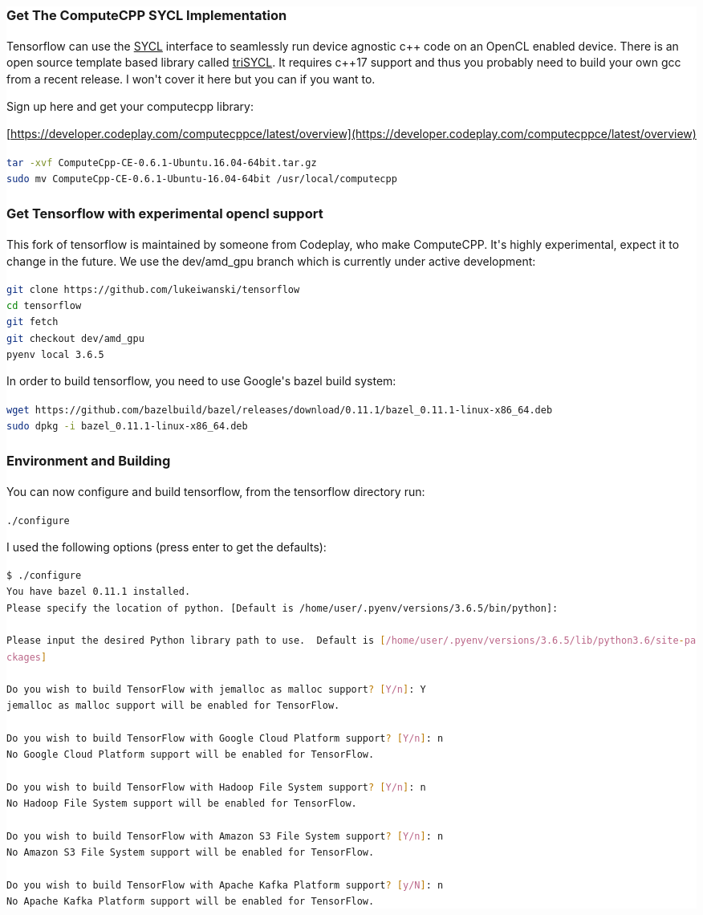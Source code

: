 ### Get The ComputeCPP SYCL Implementation

Tensorflow can use the [SYCL](https://www.khronos.org/sycl) interface to seamlessly run device agnostic c++ code on an OpenCL enabled device. There is an open source template based library called [triSYCL](https://github.com/triSYCL/triSYCL). It requires c++17 support and thus you probably need to build your own gcc from a recent release. I won't cover it here but you can if you want to.

Sign up here and get your computecpp library:

[https://developer.codeplay.com/computecppce/latest/overview](https://developer.codeplay.com/computecppce/latest/overview)

```bash
tar -xvf ComputeCpp-CE-0.6.1-Ubuntu.16.04-64bit.tar.gz
sudo mv ComputeCpp-CE-0.6.1-Ubuntu-16.04-64bit /usr/local/computecpp
```

### Get Tensorflow with experimental opencl support

This fork of tensorflow is maintained by someone from Codeplay, who make ComputeCPP. It's highly experimental, expect it to change in the future. We use the dev/amd_gpu branch which is currently under active development:

```bash
git clone https://github.com/lukeiwanski/tensorflow
cd tensorflow
git fetch
git checkout dev/amd_gpu
pyenv local 3.6.5
```

In order to build tensorflow, you need to use Google's bazel build system:

```bash
wget https://github.com/bazelbuild/bazel/releases/download/0.11.1/bazel_0.11.1-linux-x86_64.deb
sudo dpkg -i bazel_0.11.1-linux-x86_64.deb
```

### Environment and Building

You can now configure and build tensorflow, from the tensorflow directory run:

```bash
./configure
```

I used the following options (press enter to get the defaults):

```bash
$ ./configure 
You have bazel 0.11.1 installed.
Please specify the location of python. [Default is /home/user/.pyenv/versions/3.6.5/bin/python]: 

Please input the desired Python library path to use.  Default is [/home/user/.pyenv/versions/3.6.5/lib/python3.6/site-packages]

Do you wish to build TensorFlow with jemalloc as malloc support? [Y/n]: Y
jemalloc as malloc support will be enabled for TensorFlow.

Do you wish to build TensorFlow with Google Cloud Platform support? [Y/n]: n
No Google Cloud Platform support will be enabled for TensorFlow.

Do you wish to build TensorFlow with Hadoop File System support? [Y/n]: n
No Hadoop File System support will be enabled for TensorFlow.

Do you wish to build TensorFlow with Amazon S3 File System support? [Y/n]: n
No Amazon S3 File System support will be enabled for TensorFlow.

Do you wish to build TensorFlow with Apache Kafka Platform support? [y/N]: n
No Apache Kafka Platform support will be enabled for TensorFlow.
```